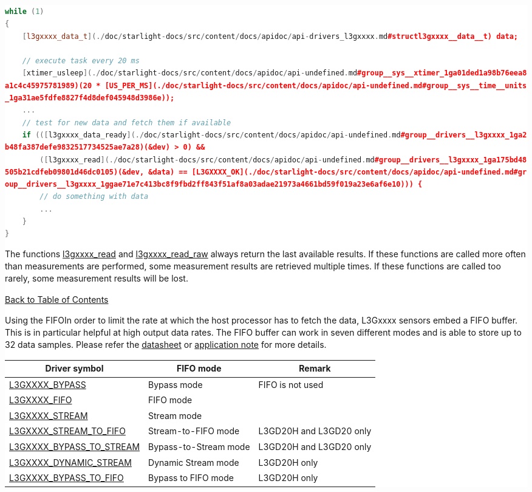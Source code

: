 ```cpp
while (1)
{
    [l3gxxxx_data_t](./doc/starlight-docs/src/content/docs/apidoc/api-drivers_l3gxxxx.md#structl3gxxxx__data__t) data;

    // execute task every 20 ms
    [xtimer_usleep](./doc/starlight-docs/src/content/docs/apidoc/api-undefined.md#group__sys__xtimer_1ga01ded1a98b76eea8a1c4c45975781989)(20 * [US_PER_MS](./doc/starlight-docs/src/content/docs/apidoc/api-undefined.md#group__sys__time__units_1ga31ae5fdfe8827f4d8def045948d3986e));
    ...
    // test for new data and fetch them if available
    if (([l3gxxxx_data_ready](./doc/starlight-docs/src/content/docs/apidoc/api-undefined.md#group__drivers__l3gxxxx_1ga2b48fa387defe9832517734525ae7a28)(&dev) > 0) &&
        ([l3gxxxx_read](./doc/starlight-docs/src/content/docs/apidoc/api-undefined.md#group__drivers__l3gxxxx_1ga175bd48505b21cdfeb09801d46dc0105)(&dev, &data) == [L3GXXXX_OK](./doc/starlight-docs/src/content/docs/apidoc/api-undefined.md#group__drivers__l3gxxxx_1ggae71e7c413bc8f9fbd2ff843f51af8a03adae21973a4661bd59f019a23e6af6e10))) {
        // do something with data
        ...
    }
}
```

The functions [l3gxxxx_read](./doc/starlight-docs/src/content/docs/apidoc/api-undefined.md#group__drivers__l3gxxxx_1ga175bd48505b21cdfeb09801d46dc0105) and [l3gxxxx_read_raw](./doc/starlight-docs/src/content/docs/apidoc/api-undefined.md#group__drivers__l3gxxxx_1gac965d21908d1567f6ee8c39891548a9b) always return the last available results. If these functions are called more often than measurements are performed, some measurement results are retrieved multiple times. If these functions are called too rarely, some measurement results will be lost.

[Back to Table of Contents](#l3gxxxx_toc)

Using the FIFOIn order to limit the rate at which the host processor has to fetch the data, L3Gxxxx sensors embed a FIFO buffer. This is in particular helpful at high output data rates. The FIFO buffer can work in seven different modes and is able to store up to 32 data samples. Please refer the [datasheet](http://www.st.com/resource/en/datasheet/l3gd20.pdf) or [application note](http://www.st.com/resource/en/application_note/dm00119036.pdf) for more details.

Driver symbol   |FIFO mode   |Remark
--------- | --------- | ---------
[L3GXXXX_BYPASS](./doc/starlight-docs/src/content/docs/apidoc/api-undefined.md#group__drivers__l3gxxxx_1ggaa93693bceb88d24e1a89a15aeb55d07caa1adafd93164f24b85666394a4c6d25a)|Bypass mode   |FIFO is not used
[L3GXXXX_FIFO](./doc/starlight-docs/src/content/docs/apidoc/api-undefined.md#group__drivers__l3gxxxx_1ggaa93693bceb88d24e1a89a15aeb55d07cade2c4f70a3a298c0988636fe3582a38c)|FIFO mode   |
[L3GXXXX_STREAM](./doc/starlight-docs/src/content/docs/apidoc/api-undefined.md#group__drivers__l3gxxxx_1ggaa93693bceb88d24e1a89a15aeb55d07ca144e403e984c42f4ff2156deefbcc014)|Stream mode   |
[L3GXXXX_STREAM_TO_FIFO](./doc/starlight-docs/src/content/docs/apidoc/api-undefined.md#group__drivers__l3gxxxx_1ggaa93693bceb88d24e1a89a15aeb55d07ca0cf6cf16fccfd2462fe288f89d7fc01a)|Stream-to-FIFO mode   |L3GD20H and L3GD20 only
[L3GXXXX_BYPASS_TO_STREAM](./doc/starlight-docs/src/content/docs/apidoc/api-undefined.md#group__drivers__l3gxxxx_1ggaa93693bceb88d24e1a89a15aeb55d07cab7160d639a8a61c7f1b32b7eb99ee433)|Bypass-to-Stream mode   |L3GD20H and L3GD20 only
[L3GXXXX_DYNAMIC_STREAM](./doc/starlight-docs/src/content/docs/apidoc/api-undefined.md#group__drivers__l3gxxxx_1ggaa93693bceb88d24e1a89a15aeb55d07ca3c4bd89c0ae12dde5de7810076e04d45)|Dynamic Stream mode   |L3GD20H only
[L3GXXXX_BYPASS_TO_FIFO](./doc/starlight-docs/src/content/docs/apidoc/api-undefined.md#group__drivers__l3gxxxx_1ggaa93693bceb88d24e1a89a15aeb55d07ca8face6fa45242073c7d37ce2a6180544)|Bypass to FIFO mode   |L3GD20H only
